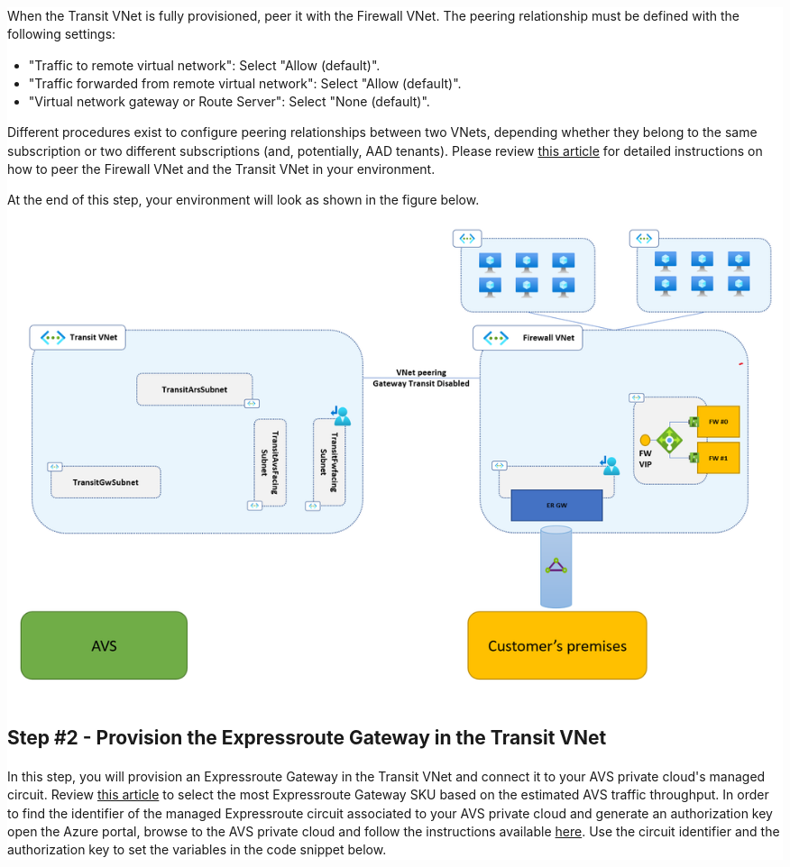 When the Transit VNet is fully provisioned, peer it with the Firewall VNet. The peering relationship must be defined with the following settings:

- "Traffic to remote virtual network": Select "Allow (default)".
- "Traffic forwarded from remote virtual network": Select "Allow (default)".
- "Virtual network gateway or Route Server": Select "None (default)".

Different procedures exist to configure peering relationships between two VNets, depending whether they belong to the same subscription or two different subscriptions (and, potentially, AAD tenants). Please review [this article](https://docs.microsoft.com/en-us/azure/virtual-network/virtual-network-peering-overview#next-steps) for detailed instructions on how to peer the Firewall VNet and the Transit VNet in your environment. 

At the end of this step, your environment will look as shown in the figure below.

![figure3](./media/azure-vmware-eslz-network-scenario-2-stepbystep-fig3.PNG)

## Step #2 - Provision the Expressroute Gateway in the Transit VNet
In this step, you will provision an Expressroute Gateway in the Transit VNet and connect it to your AVS private cloud's managed circuit. Review [this article](https://docs.microsoft.com/en-us/azure/expressroute/expressroute-about-virtual-network-gateways#gwsku) to select the most Expressroute Gateway SKU based on the estimated AVS traffic throughput. In order to find the identifier of the managed Expressroute circuit associated to your AVS private cloud and generate an authorization key open the Azure portal, browse to the AVS private cloud and follow the instructions available [here](https://docs.microsoft.com/en-us/azure/azure-vmware/tutorial-configure-networking#connect-expressroute-to-the-virtual-network-gateway). Use the circuit identifier and the authorization key to set the variables in the code snippet below. 
